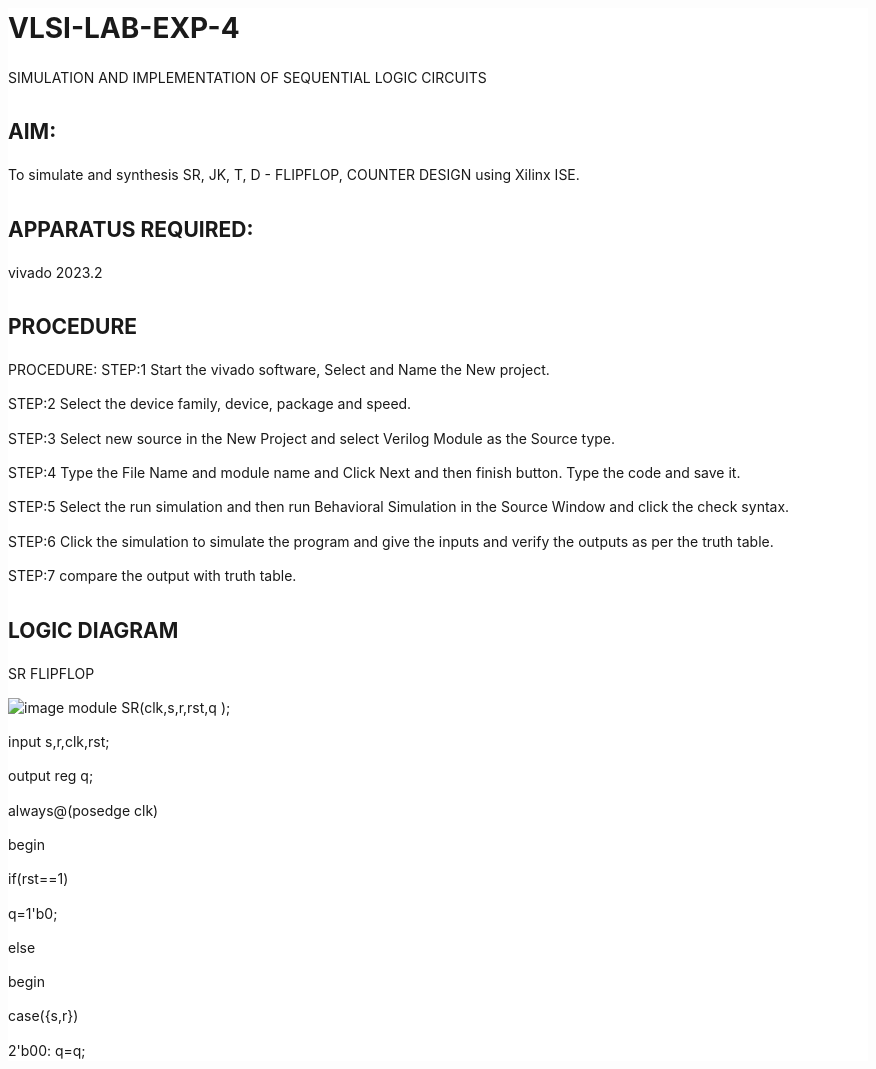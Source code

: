 # VLSI-LAB-EXP-4
SIMULATION AND IMPLEMENTATION OF SEQUENTIAL LOGIC CIRCUITS

## AIM: 

 To simulate and synthesis SR, JK, T, D - FLIPFLOP, COUNTER DESIGN using Xilinx ISE.

## APPARATUS REQUIRED:

vivado 2023.2
## PROCEDURE
PROCEDURE:
STEP:1 Start the vivado software, Select and Name the New project.

STEP:2 Select the device family, device, package and speed.

STEP:3 Select new source in the New Project and select Verilog Module as the Source type.

STEP:4 Type the File Name and module name and Click Next and then finish button. Type the code and save it.

STEP:5 Select the run simulation and then run Behavioral Simulation in the Source Window and click the check syntax.

STEP:6 Click the simulation to simulate the program and give the inputs and verify the outputs as per the truth table.

STEP:7 compare the output with truth table.
## LOGIC DIAGRAM

SR FLIPFLOP

![image](https://github.com/navaneethans/VLSI-LAB-EXP-4/assets/6987778/77fb7f38-5649-4778-a987-8468df9ea3c3)
module SR(clk,s,r,rst,q );

input s,r,clk,rst;

output reg q;

always@(posedge clk)

begin

if(rst==1)

q=1'b0;

else

begin

case({s,r})

2'b00: q=q;
